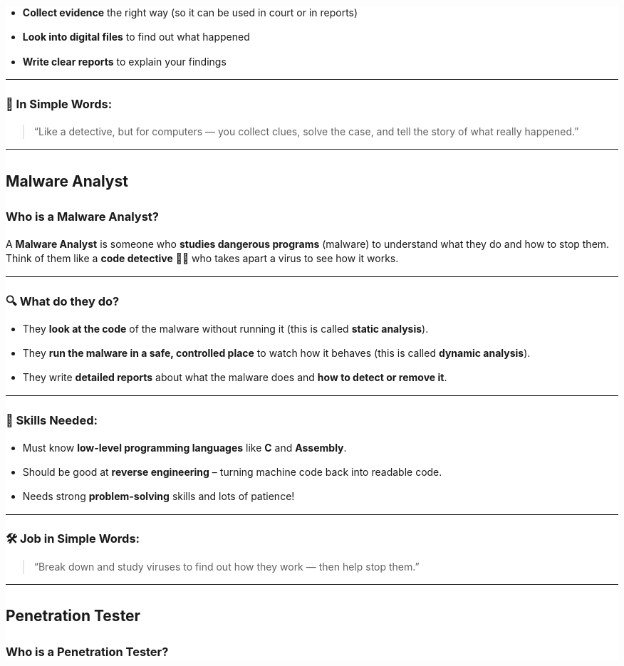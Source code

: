 - **Collect evidence** the right way (so it can be used in court or in reports)
    
- **Look into digital files** to find out what happened
    
- **Write clear reports** to explain your findings
    

---

### 🧠 In Simple Words:

> “Like a detective, but for computers — you collect clues, solve the case, and tell the story of what really happened.”

---
## Malware Analyst
### **Who is a Malware Analyst?**

A **Malware Analyst** is someone who **studies dangerous programs** (malware) to understand what they do and how to stop them.  
Think of them like a **code detective** 🕵️‍♂️ who takes apart a virus to see how it works.

---

### 🔍 What do they do?

- They **look at the code** of the malware without running it (this is called **static analysis**).
    
- They **run the malware in a safe, controlled place** to watch how it behaves (this is called **dynamic analysis**).
    
- They write **detailed reports** about what the malware does and **how to detect or remove it**.
    

---

### 🧠 Skills Needed:

- Must know **low-level programming languages** like **C** and **Assembly**.
    
- Should be good at **reverse engineering** – turning machine code back into readable code.
    
- Needs strong **problem-solving** skills and lots of patience!
    

---

### 🛠️ **Job in Simple Words:**

> “Break down and study viruses to find out how they work — then help stop them.”

---
## Penetration Tester
### **Who is a Penetration Tester?**
